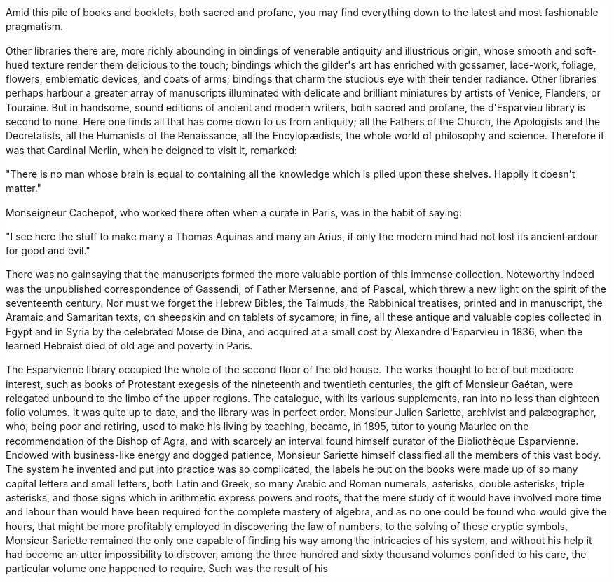 Amid this pile of books and booklets, both sacred and profane, you may
find everything down to the latest and most fashionable pragmatism.

Other libraries there are, more richly abounding in bindings of
venerable antiquity and illustrious origin, whose smooth and soft-hued
texture render them delicious to the touch; bindings which the gilder's
art has enriched with gossamer, lace-work, foliage, flowers, emblematic
devices, and coats of arms; bindings that charm the studious eye with
their tender radiance. Other libraries perhaps harbour a greater array
of manuscripts illuminated with delicate and brilliant miniatures by
artists of Venice, Flanders, or Touraine. But in handsome, sound
editions of ancient and modern writers, both sacred and profane, the
d'Esparvieu library is second to none. Here one finds all that has come
down to us from antiquity; all the Fathers of the Church, the Apologists
and the Decretalists, all the Humanists of the Renaissance, all the
Encylopædists, the whole world of philosophy and science. Therefore it
was that Cardinal Merlin, when he deigned to visit it, remarked:

"There is no man whose brain is equal to containing all the knowledge
which is piled upon these shelves. Happily it doesn't matter."

Monseigneur Cachepot, who worked there often when a curate in Paris, was
in the habit of saying:

"I see here the stuff to make many a Thomas Aquinas and many an Arius,
if only the modern mind had not lost its ancient ardour for good and
evil."

There was no gainsaying that the manuscripts formed the more valuable
portion of this immense collection. Noteworthy indeed was the
unpublished correspondence of Gassendi, of Father Mersenne, and of
Pascal, which threw a new light on the spirit of the seventeenth
century. Nor must we forget the Hebrew Bibles, the Talmuds, the
Rabbinical treatises, printed and in manuscript, the Aramaic and
Samaritan texts, on sheepskin and on tablets of sycamore; in fine, all
these antique and valuable copies collected in Egypt and in Syria by the
celebrated Moïse de Dina, and acquired at a small cost by Alexandre
d'Esparvieu in 1836, when the learned Hebraist died of old age and
poverty in Paris.

The Esparvienne library occupied the whole of the second floor of the
old house. The works thought to be of but mediocre interest, such as
books of Protestant exegesis of the nineteenth and twentieth centuries,
the gift of Monsieur Gaétan, were relegated unbound to the limbo of the
upper regions. The catalogue, with its various supplements, ran into no
less than eighteen folio volumes. It was quite up to date, and the
library was in perfect order. Monsieur Julien Sariette, archivist and
palæographer, who, being poor and retiring, used to make his living by
teaching, became, in 1895, tutor to young Maurice on the recommendation
of the Bishop of Agra, and with scarcely an interval found himself
curator of the Bibliothèque Esparvienne. Endowed with business-like
energy and dogged patience, Monsieur Sariette himself classified all the
members of this vast body. The system he invented and put into practice
was so complicated, the labels he put on the books were made up of so
many capital letters and small letters, both Latin and Greek, so many
Arabic and Roman numerals, asterisks, double asterisks, triple
asterisks, and those signs which in arithmetic express powers and roots,
that the mere study of it would have involved more time and labour than
would have been required for the complete mastery of algebra, and as no
one could be found who would give the hours, that might be more
profitably employed in discovering the law of numbers, to the solving
of these cryptic symbols, Monsieur Sariette remained the only one
capable of finding his way among the intricacies of his system, and
without his help it had become an utter impossibility to discover, among
the three hundred and sixty thousand volumes confided to his care, the
particular volume one happened to require. Such was the result of his